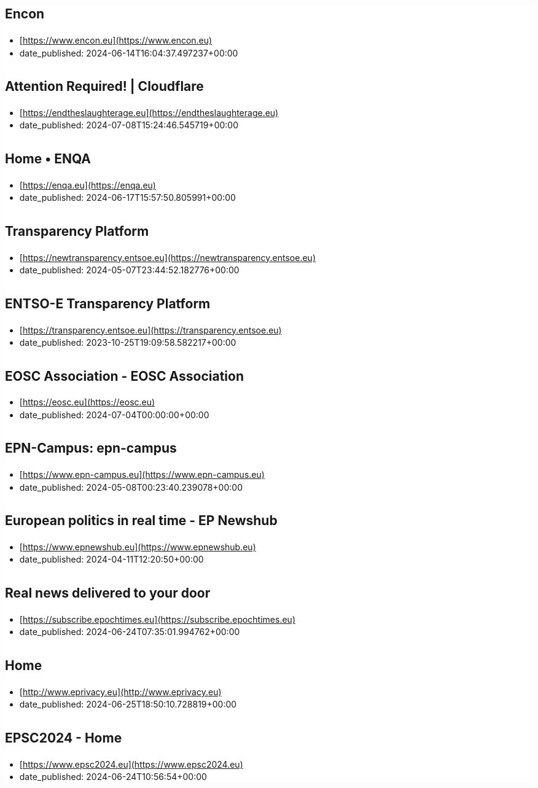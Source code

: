  ## Encon
 - [https://www.encon.eu](https://www.encon.eu)
 - date_published: 2024-06-14T16:04:37.497237+00:00

 ## Attention Required! | Cloudflare
 - [https://endtheslaughterage.eu](https://endtheslaughterage.eu)
 - date_published: 2024-07-08T15:24:46.545719+00:00

 ## Home • ENQA
 - [https://enqa.eu](https://enqa.eu)
 - date_published: 2024-06-17T15:57:50.805991+00:00

 ## Transparency Platform
 - [https://newtransparency.entsoe.eu](https://newtransparency.entsoe.eu)
 - date_published: 2024-05-07T23:44:52.182776+00:00

 ## ENTSO-E Transparency Platform
 - [https://transparency.entsoe.eu](https://transparency.entsoe.eu)
 - date_published: 2023-10-25T19:09:58.582217+00:00

 ## EOSC Association - EOSC Association
 - [https://eosc.eu](https://eosc.eu)
 - date_published: 2024-07-04T00:00:00+00:00

 ## EPN-Campus: epn-campus
 - [https://www.epn-campus.eu](https://www.epn-campus.eu)
 - date_published: 2024-05-08T00:23:40.239078+00:00

 ## European politics in real time - EP Newshub
 - [https://www.epnewshub.eu](https://www.epnewshub.eu)
 - date_published: 2024-04-11T12:20:50+00:00

 ## Real news delivered to your door
 - [https://subscribe.epochtimes.eu](https://subscribe.epochtimes.eu)
 - date_published: 2024-06-24T07:35:01.994762+00:00

 ## Home
 - [http://www.eprivacy.eu](http://www.eprivacy.eu)
 - date_published: 2024-06-25T18:50:10.728819+00:00

 ## EPSC2024 - Home
 - [https://www.epsc2024.eu](https://www.epsc2024.eu)
 - date_published: 2024-06-24T10:56:54+00:00

